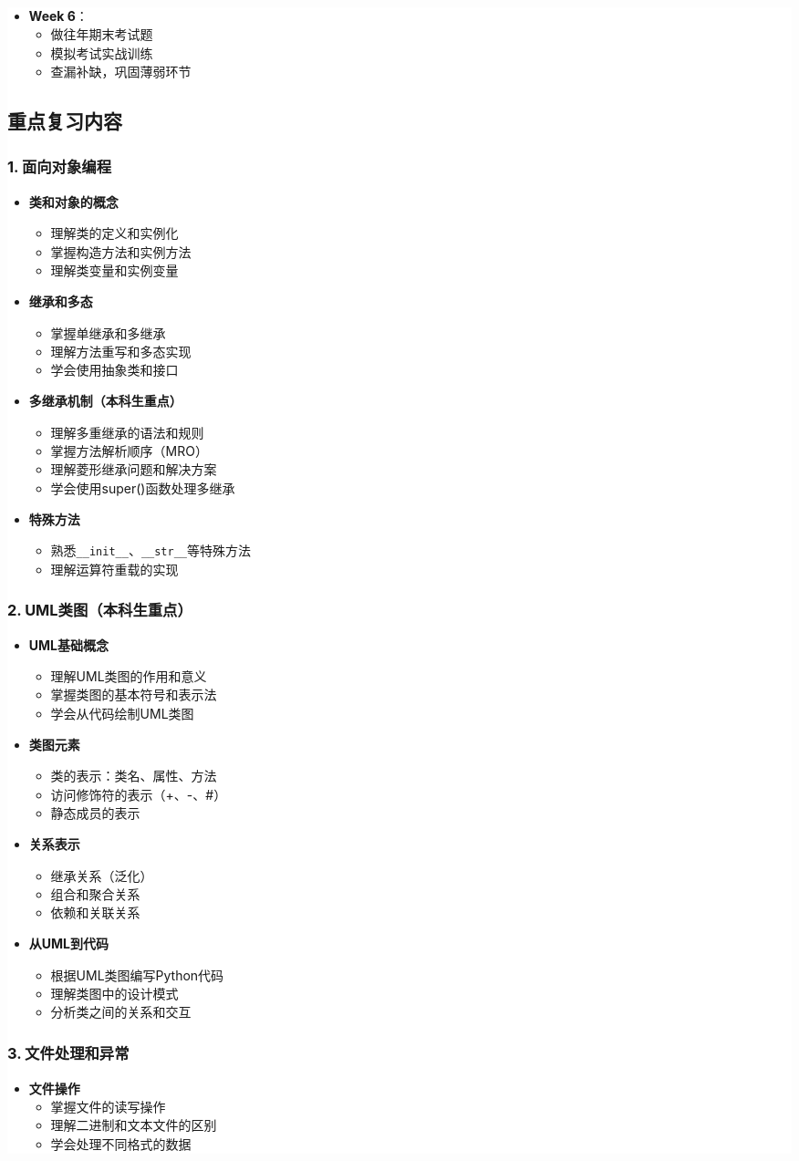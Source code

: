 - **Week 6**：
  - 做往年期末考试题
  - 模拟考试实战训练
  - 查漏补缺，巩固薄弱环节

## 重点复习内容

### 1. 面向对象编程

- **类和对象的概念**
  - 理解类的定义和实例化
  - 掌握构造方法和实例方法
  - 理解类变量和实例变量

- **继承和多态**
  - 掌握单继承和多继承
  - 理解方法重写和多态实现
  - 学会使用抽象类和接口

- **多继承机制（本科生重点）**
  - 理解多重继承的语法和规则
  - 掌握方法解析顺序（MRO）
  - 理解菱形继承问题和解决方案
  - 学会使用super()函数处理多继承

- **特殊方法**
  - 熟悉`__init__`、`__str__`等特殊方法
  - 理解运算符重载的实现

### 2. UML类图（本科生重点）

- **UML基础概念**
  - 理解UML类图的作用和意义
  - 掌握类图的基本符号和表示法
  - 学会从代码绘制UML类图

- **类图元素**
  - 类的表示：类名、属性、方法
  - 访问修饰符的表示（+、-、#）
  - 静态成员的表示

- **关系表示**
  - 继承关系（泛化）
  - 组合和聚合关系
  - 依赖和关联关系

- **从UML到代码**
  - 根据UML类图编写Python代码
  - 理解类图中的设计模式
  - 分析类之间的关系和交互

### 3. 文件处理和异常

- **文件操作**
  - 掌握文件的读写操作
  - 理解二进制和文本文件的区别
  - 学会处理不同格式的数据
